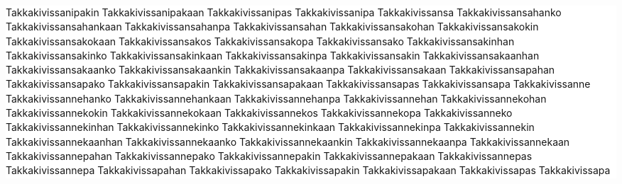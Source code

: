 Takkakivissanipakin
Takkakivissanipakaan
Takkakivissanipas
Takkakivissanipa
Takkakivissansa
Takkakivissansahanko
Takkakivissansahankaan
Takkakivissansahanpa
Takkakivissansahan
Takkakivissansakohan
Takkakivissansakokin
Takkakivissansakokaan
Takkakivissansakos
Takkakivissansakopa
Takkakivissansako
Takkakivissansakinhan
Takkakivissansakinko
Takkakivissansakinkaan
Takkakivissansakinpa
Takkakivissansakin
Takkakivissansakaanhan
Takkakivissansakaanko
Takkakivissansakaankin
Takkakivissansakaanpa
Takkakivissansakaan
Takkakivissansapahan
Takkakivissansapako
Takkakivissansapakin
Takkakivissansapakaan
Takkakivissansapas
Takkakivissansapa
Takkakivissanne
Takkakivissannehanko
Takkakivissannehankaan
Takkakivissannehanpa
Takkakivissannehan
Takkakivissannekohan
Takkakivissannekokin
Takkakivissannekokaan
Takkakivissannekos
Takkakivissannekopa
Takkakivissanneko
Takkakivissannekinhan
Takkakivissannekinko
Takkakivissannekinkaan
Takkakivissannekinpa
Takkakivissannekin
Takkakivissannekaanhan
Takkakivissannekaanko
Takkakivissannekaankin
Takkakivissannekaanpa
Takkakivissannekaan
Takkakivissannepahan
Takkakivissannepako
Takkakivissannepakin
Takkakivissannepakaan
Takkakivissannepas
Takkakivissannepa
Takkakivissapahan
Takkakivissapako
Takkakivissapakin
Takkakivissapakaan
Takkakivissapas
Takkakivissapa